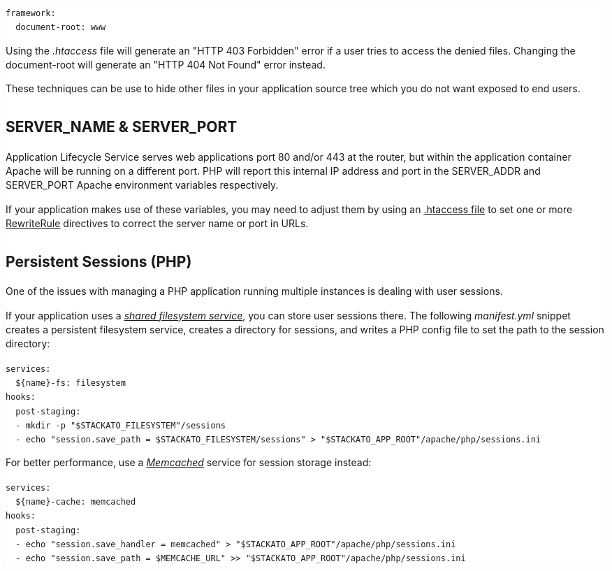     framework:
      document-root: www

Using the *.htaccess* file will generate an "HTTP 403 Forbidden" error
if a user tries to access the denied files. Changing the document-root
will generate an "HTTP 404 Not Found" error instead.

These techniques can be use to hide other files in your application
source tree which you do not want exposed to end users.

SERVER\_NAME & SERVER\_PORT[](#server-name-server-port "Permalink to this headline")
-------------------------------------------------------------------------------------

Application Lifecycle Service serves web applications port 80 and/or 443 at the router, but
within the application container Apache will be running on a different
port. PHP will report this internal IP address and port in the
SERVER\_ADDR and SERVER\_PORT Apache environment variables respectively.

If your application makes use of these variables, you may need to adjust
them by using an [.htaccess
file](http://httpd.apache.org/docs/current/howto/htaccess) to set
one or more
[RewriteRule](http://httpd.apache.org/docs/current/mod/mod_rewrite.html#rewriterule)
directives to correct the server name or port in URLs.

Persistent Sessions (PHP)[](#persistent-sessions-php "Permalink to this headline")
-----------------------------------------------------------------------------------

One of the issues with managing a PHP application running multiple
instances is dealing with user sessions.

If your application uses a [*shared filesystem
service*](/als/v1/user/services/filesystem/#persistent-file-system), you
can store user sessions there. The following *manifest.yml* snippet
creates a persistent filesystem service, creates a directory for
sessions, and writes a PHP config file to set the path to the session
directory:

    services:
      ${name}-fs: filesystem
    hooks:
      post-staging:
      - mkdir -p "$STACKATO_FILESYSTEM"/sessions
      - echo "session.save_path = $STACKATO_FILESYSTEM/sessions" > "$STACKATO_APP_ROOT"/apache/php/sessions.ini

For better performance, use a
[*Memcached*](/als/v1/user/services/memcached/#memcached) service for
session storage instead:

    services:
      ${name}-cache: memcached
    hooks:
      post-staging:
      - echo "session.save_handler = memcached" > "$STACKATO_APP_ROOT"/apache/php/sessions.ini
      - echo "session.save_path = $MEMCACHE_URL" >> "$STACKATO_APP_ROOT"/apache/php/sessions.ini
